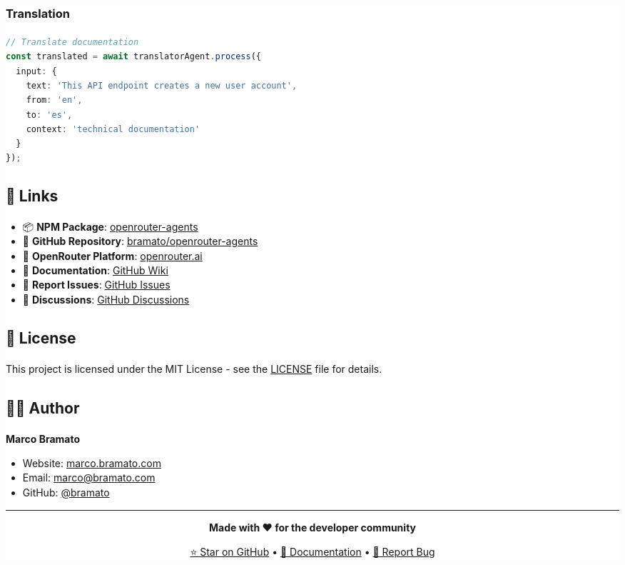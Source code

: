 ### Translation
```typescript
// Translate documentation
const translated = await translatorAgent.process({
  input: {
    text: 'This API endpoint creates a new user account',
    from: 'en',
    to: 'es',
    context: 'technical documentation'
  }
});
```

## 🔗 Links

- 📦 **NPM Package**: [openrouter-agents](https://www.npmjs.com/package/openrouter-agents)
- 🐙 **GitHub Repository**: [bramato/openrouter-agents](https://github.com/bramato/openrouter-agents)
- 🤖 **OpenRouter Platform**: [openrouter.ai](https://openrouter.ai)
- 📖 **Documentation**: [GitHub Wiki](https://github.com/bramato/openrouter-agents/wiki)
- 🐛 **Report Issues**: [GitHub Issues](https://github.com/bramato/openrouter-agents/issues)
- 💬 **Discussions**: [GitHub Discussions](https://github.com/bramato/openrouter-agents/discussions)

## 📄 License

This project is licensed under the MIT License - see the [LICENSE](LICENSE) file for details.

## 👨‍💻 Author

**Marco Bramato**
- Website: [marco.bramato.com](https://marco.bramato.com)
- Email: [marco@bramato.com](mailto:marco@bramato.com)
- GitHub: [@bramato](https://github.com/bramato)

---

<div align="center">

**Made with ❤️ for the developer community**

[⭐ Star on GitHub](https://github.com/bramato/openrouter-agents) • [📖 Documentation](https://github.com/bramato/openrouter-agents/wiki) • [🐛 Report Bug](https://github.com/bramato/openrouter-agents/issues)

</div>